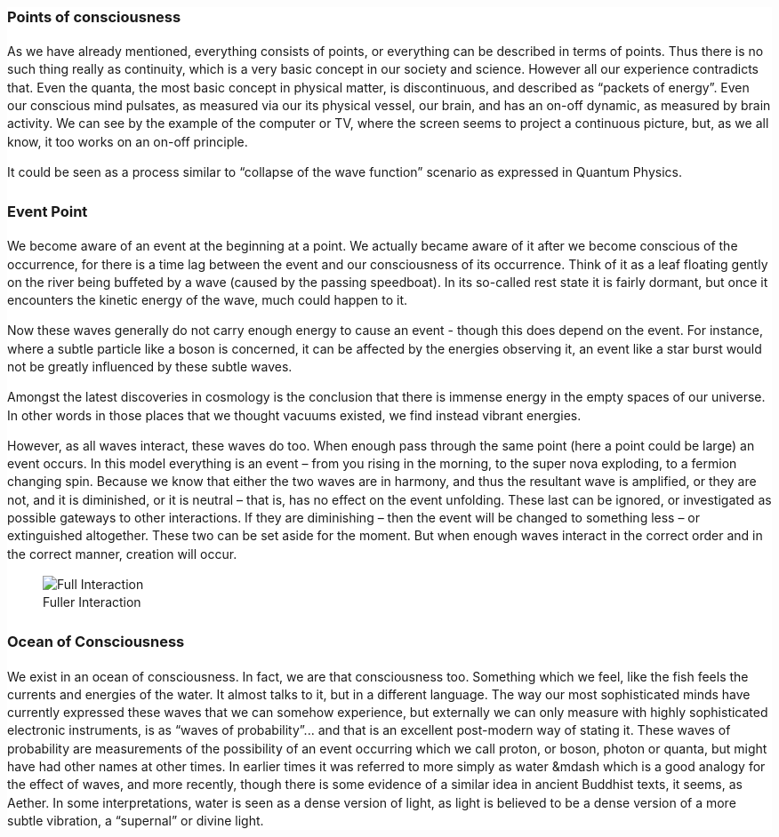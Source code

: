 ### Points of consciousness

As we have already mentioned, everything consists of points, or everything can be described in terms of points. Thus there is no such thing really as continuity, which is a very basic concept in our society and science. However all our experience contradicts that. Even the quanta, the most basic concept in physical matter, is discontinuous, and described as “packets of energy”. Even our conscious mind pulsates, as measured via our its physical vessel, our brain, and has an on-off dynamic, as measured by brain activity. We can see by the example of the computer or TV, where the screen seems to project a continuous picture, but, as we all know, it too works on an on-off principle.

It could be seen as a process similar to “collapse of the wave function” scenario as expressed in Quantum Physics.

### Event Point

We become aware of an event at the beginning at a point. We actually became aware of it after we become conscious of the occurrence, for there is a time lag between the event and our consciousness of its occurrence. Think of it as a leaf floating gently on the river being buffeted by a wave (caused by the passing speedboat). In its so-called rest state it is fairly dormant, but once it encounters the kinetic energy of the wave, much could happen to it.

Now these waves generally do not carry enough energy to cause an event - though this does depend on the event. For instance, where a subtle particle like a boson is concerned, it can be affected by the energies observing it, an event like a star burst would not be greatly influenced by these subtle waves.

Amongst the latest discoveries in cosmology is the conclusion that there is immense energy in the empty spaces of our universe. In other words in those places that we thought vacuums existed, we find instead vibrant energies.

However, as all waves interact, these waves do too. When enough pass through the same point (here a point could be large) an event occurs. In this model everything is an event – from you rising in the morning, to the super nova exploding, to a fermion changing spin. Because we know that either the two waves are in harmony, and thus the resultant wave is amplified, or they are not, and it is diminished, or it is neutral – that is, has no effect on the event unfolding. These last can be ignored, or investigated as possible gateways to other interactions. If they are diminishing – then the event will be changed to something less – or extinguished altogether. These two can be set aside for the moment. But when enough waves interact in the correct order and in the correct manner, creation will occur.

<figure>
  <img src='/posts/img/qkab/full-interaction_500x279.jpg' alt='Full Interaction' width='500' height='279' />
  <figcaption>Fuller Interaction</figcaption>
</figure>

### Ocean of Consciousness

We exist in an ocean of consciousness. In fact, we are that consciousness too. Something which we feel, like the fish feels the currents and energies of the water. It almost talks to it, but in a different language. The way our most sophisticated minds have currently expressed these waves that we can somehow experience, but externally we can only measure with highly sophisticated electronic instruments, is as “waves of probability”... and that is an excellent post-modern way of stating it. These waves of probability are measurements of the possibility of an event occurring which we call proton, or boson, photon or quanta, but might have had other names at other times. In earlier times it was referred to more simply as water &mdash which is a good analogy for the effect of waves, and more recently, though there is some evidence of a similar idea in ancient Buddhist texts, it seems, as Aether. In some interpretations, water is seen as a dense version of light, as light is believed to be a dense version of a more subtle vibration, a “supernal” or divine light.
